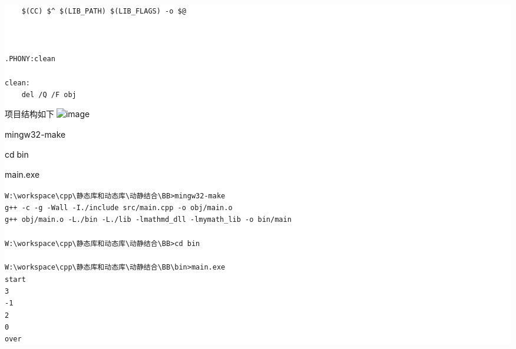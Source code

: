 ```
	$(CC) $^ $(LIB_PATH) $(LIB_FLAGS) -o $@



.PHONY:clean

clean:
	del /Q /F obj
```

项目结构如下
![image](https://cdn.staticaly.com/gh/wade1010/images@master/20221231/image.6ymo0gwlaz80.webp)

mingw32-make

cd bin

main.exe

```
W:\workspace\cpp\静态库和动态库\动静结合\BB>mingw32-make
g++ -c -g -Wall -I./include src/main.cpp -o obj/main.o
g++ obj/main.o -L./bin -L./lib -lmathmd_dll -lmymath_lib -o bin/main

W:\workspace\cpp\静态库和动态库\动静结合\BB>cd bin

W:\workspace\cpp\静态库和动态库\动静结合\BB\bin>main.exe
start
3
-1
2
0
over
```
